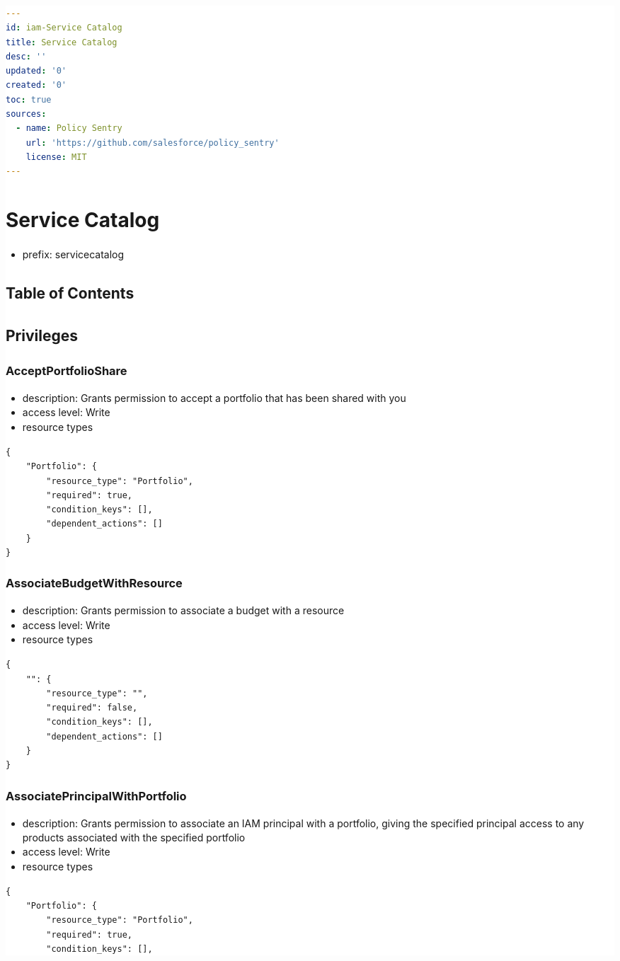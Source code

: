 ```yaml
---
id: iam-Service Catalog
title: Service Catalog
desc: ''
updated: '0'
created: '0'
toc: true
sources:
  - name: Policy Sentry
    url: 'https://github.com/salesforce/policy_sentry'
    license: MIT
---
```

# Service Catalog
- prefix: servicecatalog

## Table of Contents

## Privileges
### AcceptPortfolioShare
- description: Grants permission to accept a portfolio that has been shared with you
- access level: Write
- resource types
```
{
    "Portfolio": {
        "resource_type": "Portfolio",
        "required": true,
        "condition_keys": [],
        "dependent_actions": []
    }
}
```
### AssociateBudgetWithResource
- description: Grants permission to associate a budget with a resource
- access level: Write
- resource types
```
{
    "": {
        "resource_type": "",
        "required": false,
        "condition_keys": [],
        "dependent_actions": []
    }
}
```
### AssociatePrincipalWithPortfolio
- description: Grants permission to associate an IAM principal with a portfolio, giving the specified principal access to any products associated with the specified portfolio
- access level: Write
- resource types
```
{
    "Portfolio": {
        "resource_type": "Portfolio",
        "required": true,
        "condition_keys": [],
```